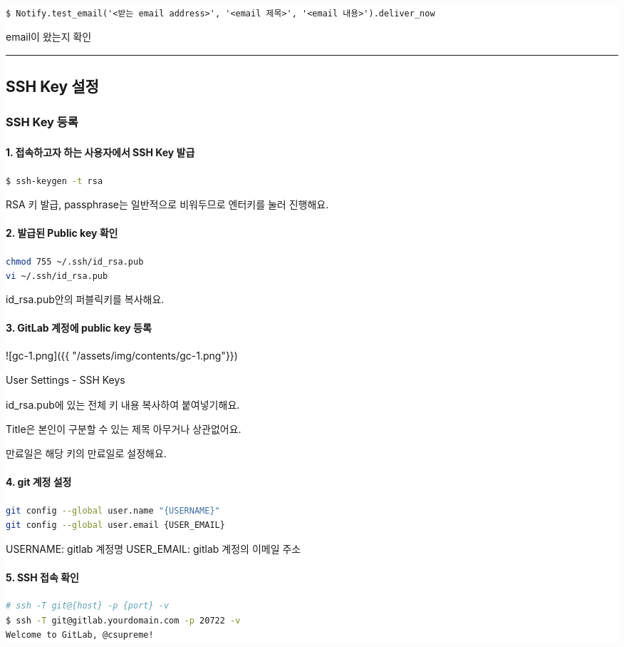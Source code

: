 ```shell
$ Notify.test_email('<받는 email address>', '<email 제목>', '<email 내용>').deliver_now
```
email이 왔는지 확인

---
## SSH Key 설정

### SSH Key 등록

#### 1. 접속하고자 하는 사용자에서 SSH Key 발급

```sh
$ ssh-keygen -t rsa
```

RSA 키 발급, passphrase는 일반적으로 비워두므로 엔터키를 눌러 진행해요.



#### 2. 발급된 Public key 확인

```sh
chmod 755 ~/.ssh/id_rsa.pub
vi ~/.ssh/id_rsa.pub
```

id_rsa.pub안의 퍼블릭키를 복사해요.



#### 3. GitLab 계정에 public key 등록

![gc-1.png]({{ "/assets/img/contents/gc-1.png"}})

User Settings - SSH Keys

id_rsa.pub에 있는 전체 키 내용 복사하여 붙여넣기해요.

Title은 본인이 구분할 수 있는 제목 아무거나 상관없어요.

만료일은 해당 키의 만료일로 설정해요.

#### 4. git 계정 설정

```sh
git config --global user.name "{USERNAME}"
git config --global user.email {USER_EMAIL}
```

USERNAME: gitlab 계정명
USER_EMAIL: gitlab 계정의 이메일 주소

#### 5. SSH 접속 확인

```sh
# ssh -T git@{host} -p {port} -v
$ ssh -T git@gitlab.yourdomain.com -p 20722 -v
Welcome to GitLab, @csupreme!
```
